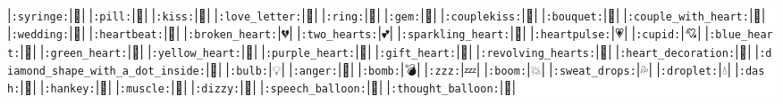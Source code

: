 |`:syringe:`|:syringe:|
|`:pill:`|:pill:|
|`:kiss:`|:kiss:|
|`:love_letter:`|:love_letter:|
|`:ring:`|:ring:|
|`:gem:`|:gem:|
|`:couplekiss:`|:couplekiss:|
|`:bouquet:`|:bouquet:|
|`:couple_with_heart:`|:couple_with_heart:|
|`:wedding:`|:wedding:|
|`:heartbeat:`|:heartbeat:|
|`:broken_heart:`|:broken_heart:|
|`:two_hearts:`|:two_hearts:|
|`:sparkling_heart:`|:sparkling_heart:|
|`:heartpulse:`|:heartpulse:|
|`:cupid:`|:cupid:|
|`:blue_heart:`|:blue_heart:|
|`:green_heart:`|:green_heart:|
|`:yellow_heart:`|:yellow_heart:|
|`:purple_heart:`|:purple_heart:|
|`:gift_heart:`|:gift_heart:|
|`:revolving_hearts:`|:revolving_hearts:|
|`:heart_decoration:`|:heart_decoration:|
|`:diamond_shape_with_a_dot_inside:`|:diamond_shape_with_a_dot_inside:|
|`:bulb:`|:bulb:|
|`:anger:`|:anger:|
|`:bomb:`|:bomb:|
|`:zzz:`|:zzz:|
|`:boom:`|:boom:|
|`:sweat_drops:`|:sweat_drops:|
|`:droplet:`|:droplet:|
|`:dash:`|:dash:|
|`:hankey:`|:hankey:|
|`:muscle:`|:muscle:|
|`:dizzy:`|:dizzy:|
|`:speech_balloon:`|:speech_balloon:|
|`:thought_balloon:`|:thought_balloon:|
